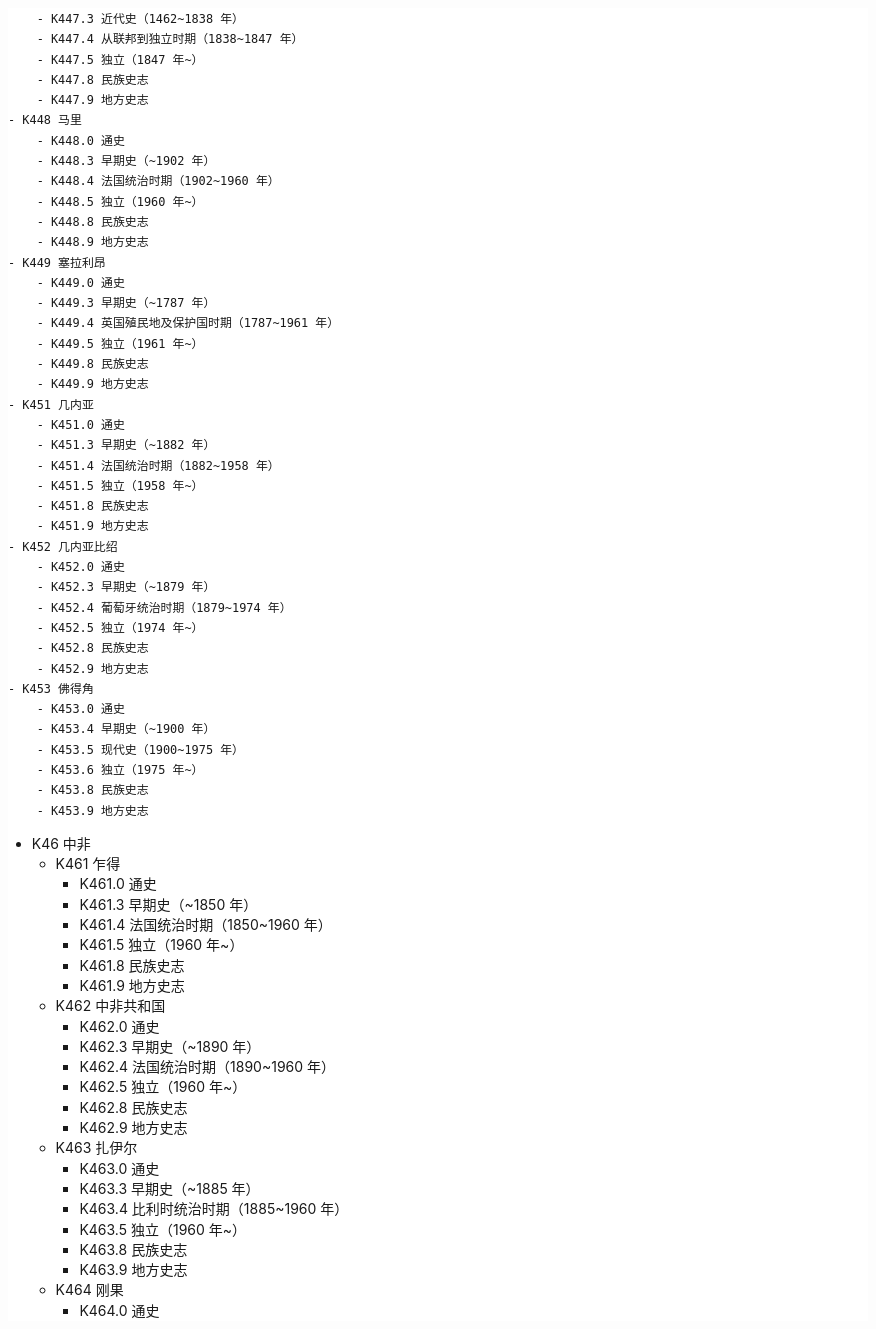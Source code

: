 		- K447.3 近代史（1462~1838 年）
		- K447.4 从联邦到独立时期（1838~1847 年）
		- K447.5 独立（1847 年~）
		- K447.8 民族史志
		- K447.9 地方史志
	- K448 马里
		- K448.0 通史
		- K448.3 早期史（~1902 年）
		- K448.4 法国统治时期（1902~1960 年）
		- K448.5 独立（1960 年~）
		- K448.8 民族史志
		- K448.9 地方史志
	- K449 塞拉利昂
		- K449.0 通史
		- K449.3 早期史（~1787 年）
		- K449.4 英国殖民地及保护国时期（1787~1961 年）
		- K449.5 独立（1961 年~）
		- K449.8 民族史志
		- K449.9 地方史志
	- K451 几内亚
		- K451.0 通史
		- K451.3 早期史（~1882 年）
		- K451.4 法国统治时期（1882~1958 年）
		- K451.5 独立（1958 年~）
		- K451.8 民族史志
		- K451.9 地方史志
	- K452 几内亚比绍
		- K452.0 通史
		- K452.3 早期史（~1879 年）
		- K452.4 葡萄牙统治时期（1879~1974 年）
		- K452.5 独立（1974 年~）
		- K452.8 民族史志
		- K452.9 地方史志
	- K453 佛得角
		- K453.0 通史
		- K453.4 早期史（~1900 年）
		- K453.5 现代史（1900~1975 年）
		- K453.6 独立（1975 年~）
		- K453.8 民族史志
		- K453.9 地方史志
- K46 中非
	- K461 乍得
		- K461.0 通史
		- K461.3 早期史（~1850 年）
		- K461.4 法国统治时期（1850~1960 年）
		- K461.5 独立（1960 年~）
		- K461.8 民族史志
		- K461.9 地方史志
	- K462 中非共和国
		- K462.0 通史
		- K462.3 早期史（~1890 年）
		- K462.4 法国统治时期（1890~1960 年）
		- K462.5 独立（1960 年~）
		- K462.8 民族史志
		- K462.9 地方史志
	- K463 扎伊尔
		- K463.0 通史
		- K463.3 早期史（~1885 年）
		- K463.4 比利时统治时期（1885~1960 年）
		- K463.5 独立（1960 年~）
		- K463.8 民族史志
		- K463.9 地方史志
	- K464 刚果
		- K464.0 通史